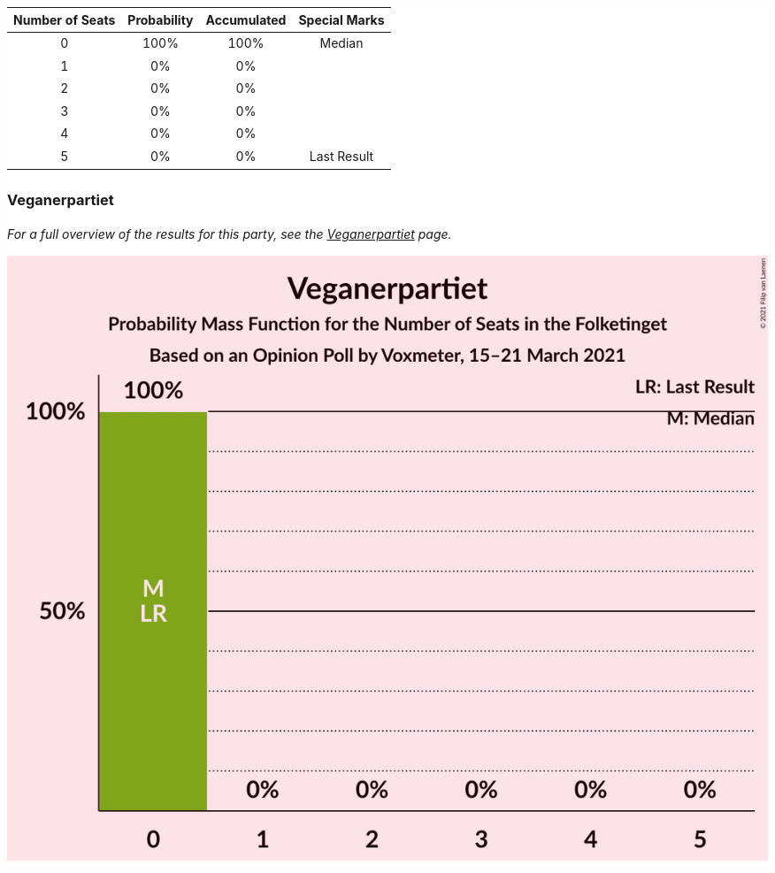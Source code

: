 | Number of Seats | Probability | Accumulated | Special Marks |
|:---------------:|:-----------:|:-----------:|:-------------:|
| 0 | 100% | 100% | Median |
| 1 | 0% | 0% |  |
| 2 | 0% | 0% |  |
| 3 | 0% | 0% |  |
| 4 | 0% | 0% |  |
| 5 | 0% | 0% | Last Result |

### Veganerpartiet

*For a full overview of the results for this party, see the [Veganerpartiet](party-veganerpartiet.html) page.*

![Graph with seats probability mass function not yet produced](2021-03-21-Voxmeter-seats-pmf-veganerpartiet.png "Seats Probability Mass Function")
